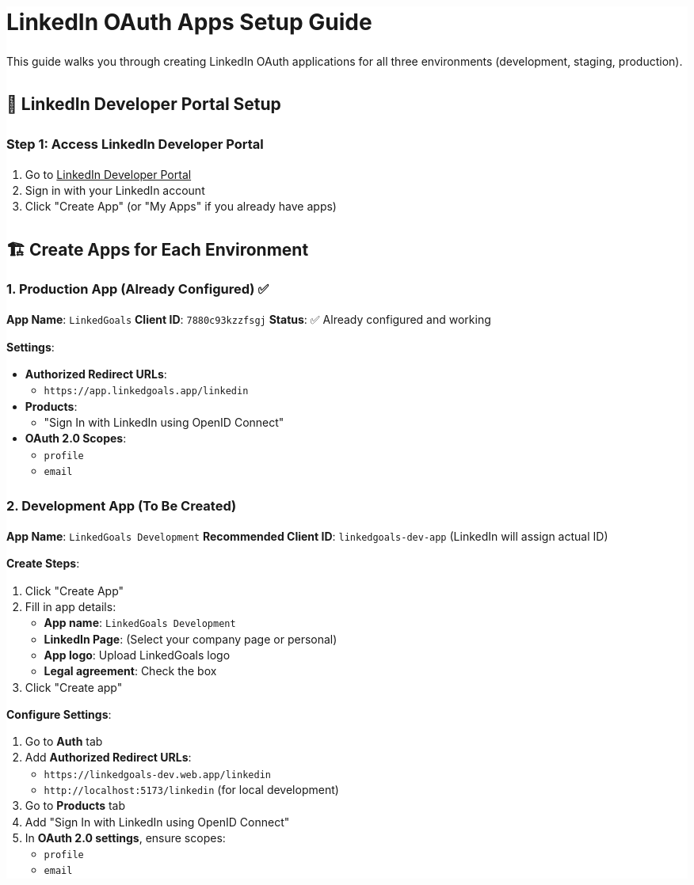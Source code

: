# LinkedIn OAuth Apps Setup Guide

This guide walks you through creating LinkedIn OAuth applications for all three environments (development, staging, production).

## 🔗 LinkedIn Developer Portal Setup

### Step 1: Access LinkedIn Developer Portal

1. Go to [LinkedIn Developer Portal](https://developer.linkedin.com/)
2. Sign in with your LinkedIn account
3. Click "Create App" (or "My Apps" if you already have apps)

## 🏗️ Create Apps for Each Environment

### 1. Production App (Already Configured) ✅

**App Name**: `LinkedGoals`
**Client ID**: `7880c93kzzfsgj`
**Status**: ✅ Already configured and working

**Settings**:
- **Authorized Redirect URLs**: 
  - `https://app.linkedgoals.app/linkedin`
- **Products**: 
  - "Sign In with LinkedIn using OpenID Connect"
- **OAuth 2.0 Scopes**: 
  - `profile`
  - `email`

### 2. Development App (To Be Created)

**App Name**: `LinkedGoals Development`
**Recommended Client ID**: `linkedgoals-dev-app` (LinkedIn will assign actual ID)

**Create Steps**:
1. Click "Create App"
2. Fill in app details:
   - **App name**: `LinkedGoals Development`
   - **LinkedIn Page**: (Select your company page or personal)
   - **App logo**: Upload LinkedGoals logo
   - **Legal agreement**: Check the box
3. Click "Create app"

**Configure Settings**:
1. Go to **Auth** tab
2. Add **Authorized Redirect URLs**:
   - `https://linkedgoals-dev.web.app/linkedin`
   - `http://localhost:5173/linkedin` (for local development)
3. Go to **Products** tab
4. Add "Sign In with LinkedIn using OpenID Connect"
5. In **OAuth 2.0 settings**, ensure scopes:
   - `profile`
   - `email`
